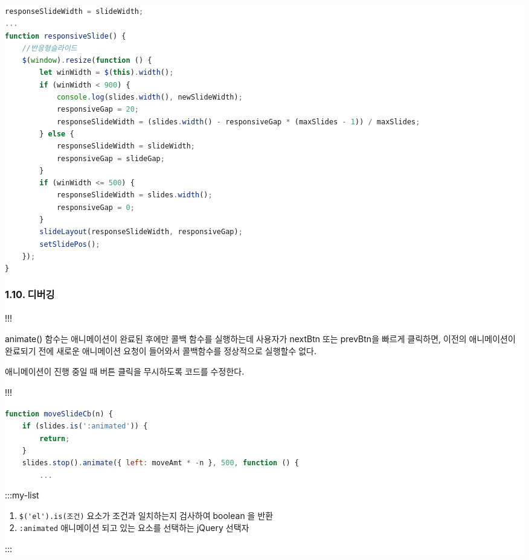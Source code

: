```js
responseSlideWidth = slideWidth;
...
function responsiveSlide() {
	//반응형슬라이드
	$(window).resize(function () {
		let winWidth = $(this).width();
		if (winWidth < 900) {
			console.log(slides.width(), newSlideWidth);
			responsiveGap = 20;
			responseSlideWidth = (slides.width() - responsiveGap * (maxSlides - 1)) / maxSlides;
		} else {
			responseSlideWidth = slideWidth;
			responsiveGap = slideGap;
		}
		if (winWidth <= 500) {
			responseSlideWidth = slides.width();
			responsiveGap = 0;
		}
		slideLayout(responseSlideWidth, responsiveGap);
		setSlidePos();
	});
}


```

### 1.10. 디버깅

!!!

animate() 함수는 애니메이션이 완료된 후에만 콜백 함수를 실행하는데 사용자가 nextBtn 또는 prevBtn을 빠르게 클릭하면, 이전의 애니메이션이 완료되기 전에 새로운 애니메이션 요청이 들어와서 콜백함수를 정상적으로 실행할수 없다.

애니메이션이 진행 중일 때 버튼 클릭을 무시하도록 코드를 수정한다.

!!!

```js
function moveSlideCb(n) {
	if (slides.is(':animated')) {
		return;
	}
	slides.stop().animate({ left: moveAmt * -n }, 500, function () {
		...
```

:::my-list

1. `$('el').is(조건)` 요소가 조건과 일치하는지 검사하여 boolean 을 반환
2. `:animated` 애니메이션 되고 있는 요소를 선택하는 jQuery 선택자

:::
